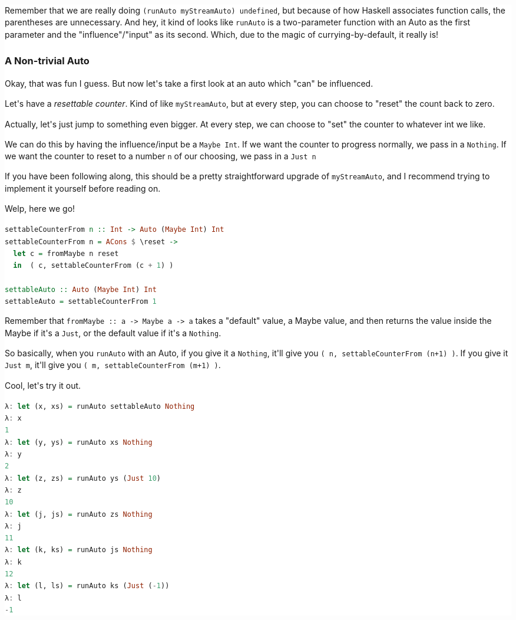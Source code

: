 ~~~haskell
~~~

Remember that we are really doing `(runAuto myStreamAuto) undefined`, but
because of how Haskell associates function calls, the parentheses are
unnecessary.  And hey, it kind of looks like `runAuto` is a two-parameter
function with an Auto as the first parameter and the "influence"/"input" as
its second.  Which, due to the magic of currying-by-default, it really is!

### A Non-trivial Auto

Okay, that was fun I guess.  But now let's take a first look at an auto which
"can" be influenced.

Let's have a *resettable counter*.  Kind of like `myStreamAuto`, but at every
step, you can choose to "reset" the count back to zero.

Actually, let's just jump to something even bigger.  At every step, we can
choose to "set" the counter to whatever int we like.

We can do this by having the influence/input be a `Maybe Int`.  If we want the
counter to progress normally, we pass in a `Nothing`.  If we want the counter
to reset to a number `n` of our choosing, we pass in a `Just n`

If you have been following along, this should be a pretty straightforward
upgrade of `myStreamAuto`, and I recommend trying to implement it yourself
before reading on.

Welp, here we go!

~~~haskell
settableCounterFrom n :: Int -> Auto (Maybe Int) Int
settableCounterFrom n = ACons $ \reset ->
  let c = fromMaybe n reset
  in  ( c, settableCounterFrom (c + 1) )

settableAuto :: Auto (Maybe Int) Int
settableAuto = settableCounterFrom 1
~~~

Remember that `fromMaybe :: a -> Maybe a -> a` takes a "default" value, a
Maybe value, and then returns the value inside the Maybe if it's a `Just`, or
the default value if it's a `Nothing`.

So basically, when you `runAuto` with an Auto, if you give it a `Nothing`,
it'll give you `( n, settableCounterFrom (n+1) )`.  If you give it `Just m`,
it'll give you `( m, settableCounterFrom (m+1) )`.


Cool, let's try it out.


~~~haskell
λ: let (x, xs) = runAuto settableAuto Nothing
λ: x
1
λ: let (y, ys) = runAuto xs Nothing
λ: y
2
λ: let (z, zs) = runAuto ys (Just 10)
λ: z
10
λ: let (j, js) = runAuto zs Nothing
λ: j
11
λ: let (k, ks) = runAuto js Nothing
λ: k
12
λ: let (l, ls) = runAuto ks (Just (-1))
λ: l
-1
~~~